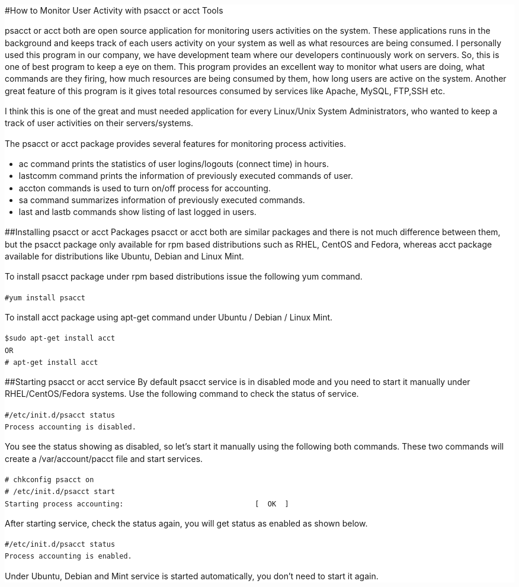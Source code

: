 #How to Monitor User Activity with psacct or acct Tools

psacct or acct both are open source application for monitoring users activities on the system. These applications runs in the background and keeps track of each users activity on your system as well as what resources are being consumed.
I personally used this program in our company, we have development team where our developers continuously work on servers. So, this is one of best program to keep a eye on them. This program provides an excellent way to monitor what users are doing, what commands are they firing, how much resources are being consumed by them, how long users are active on the system. Another great feature of this program is it gives total resources consumed by services like Apache, MySQL, FTP,SSH etc.

I think this is one of the great and must needed application for every Linux/Unix System Administrators, who wanted to keep a track of user activities on their servers/systems.

The psacct or acct package provides several features for monitoring process activities.

* ac command prints the statistics of user logins/logouts (connect time) in hours.
* lastcomm command prints the information of previously executed commands of user.
* accton commands is used to turn on/off process for accounting.
* sa command summarizes information of previously executed commands.
* last and lastb commands show listing of last logged in users.

##Installing psacct or acct Packages
psacct or acct both are similar packages and there is not much difference between them, but the psacct package only available for rpm based distributions such as RHEL, CentOS and Fedora, whereas acct package available for distributions like Ubuntu, Debian and Linux Mint.

To install psacct package under rpm based distributions issue the following yum command.
```Shell
#yum install psacct
```
To install acct package using apt-get command under Ubuntu / Debian / Linux Mint.
```Shell
$sudo apt-get install acct
OR
# apt-get install acct
```

##Starting psacct or acct service
By default psacct service is in disabled mode and you need to start it manually under RHEL/CentOS/Fedora systems. Use the following command to check the status of service.
```Shell
#/etc/init.d/psacct status
Process accounting is disabled.
```

You see the status showing as disabled, so let’s start it manually using the following both commands. These two commands will create a /var/account/pacct file and start services.
```Shell
# chkconfig psacct on
# /etc/init.d/psacct start
Starting process accounting:                               [  OK  ]
```

After starting service, check the status again, you will get status as enabled as shown below.
```Shell
#/etc/init.d/psacct status
Process accounting is enabled.
```
Under Ubuntu, Debian and Mint service is started automatically, you don’t need to start it again.
